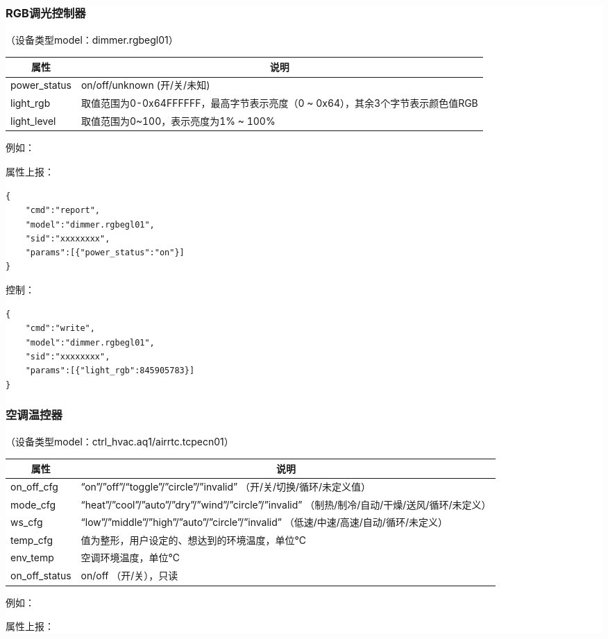 ### RGB调光控制器

（设备类型model：dimmer.rgbegl01）

| 属性           | 说明                                       |
| ------------ | ---------------------------------------- |
| power_status | on/off/unknown        (开/关/未知)           |
| light_rgb    | 取值范围为0-0x64FFFFFF，最高字节表示亮度（0 ~ 0x64），其余3个字节表示颜色值RGB |
| light_level  | 取值范围为0~100，表示亮度为1% ~ 100%                |

例如：

属性上报：

```
{
    "cmd":"report",
    "model":"dimmer.rgbegl01",
    "sid":"xxxxxxxx",
    "params":[{"power_status":"on"}]
}
```

控制：

```
{
    "cmd":"write",
    "model":"dimmer.rgbegl01",
    "sid":"xxxxxxxx",
    "params":[{"light_rgb":845905783}]
}
```

### 空调温控器

（设备类型model：ctrl_hvac.aq1/airrtc.tcpecn01）

| 属性            | 说明                                       |
| ------------- | ---------------------------------------- |
| on_off_cfg    | “on”/”off”/“toggle”/”circle”/”invalid” （开/关/切换/循环/未定义值） |
| mode_cfg      | “heat”/”cool”/”auto”/”dry”/”wind”/”circle”/”invalid” （制热/制冷/自动/干燥/送风/循环/未定义） |
| ws_cfg        | “low”/”middle”/”high”/”auto”/”circle”/”invalid” （低速/中速/高速/自动/循环/未定义） |
| temp_cfg      | 值为整形，用户设定的、想达到的环境温度，单位℃                  |
| env_temp      | 空调环境温度，单位℃                               |
| on_off_status | on/off （开/关），只读                          |

例如：

属性上报：
